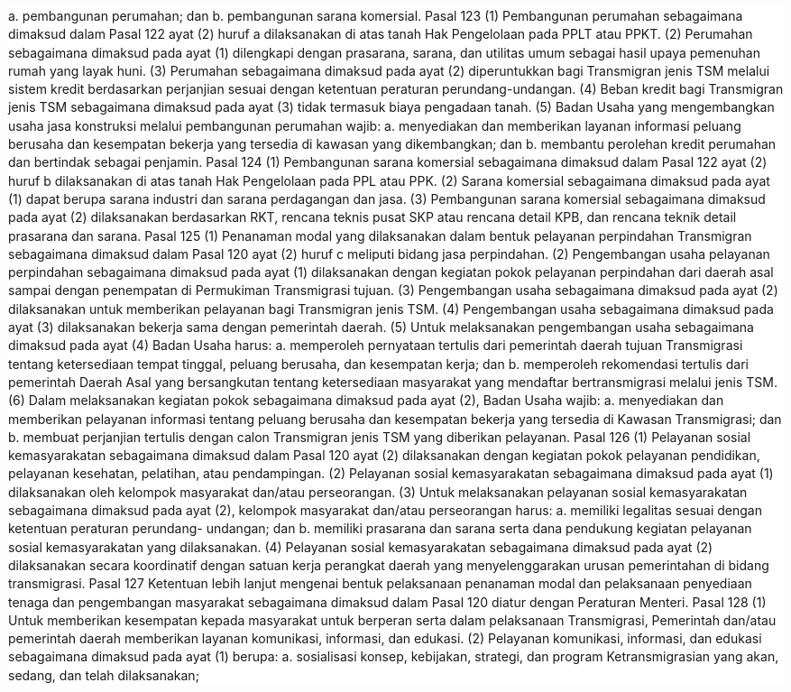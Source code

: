 a. pembangunan perumahan; dan
b. pembangunan sarana komersial.
Pasal 123
(1) Pembangunan perumahan sebagaimana dimaksud dalam Pasal 122 ayat (2) huruf a dilaksanakan di atas tanah Hak Pengelolaan pada PPLT atau PPKT.
(2) Perumahan sebagaimana dimaksud pada ayat (1) dilengkapi dengan prasarana, sarana, dan utilitas umum sebagai hasil upaya pemenuhan rumah yang layak huni.
(3) Perumahan sebagaimana dimaksud pada ayat (2) diperuntukkan bagi Transmigran jenis TSM melalui sistem kredit berdasarkan perjanjian sesuai dengan ketentuan peraturan perundang-undangan.
(4) Beban kredit bagi Transmigran jenis TSM sebagaimana dimaksud pada ayat (3) tidak termasuk biaya pengadaan tanah.
(5) Badan Usaha yang mengembangkan usaha jasa konstruksi melalui pembangunan perumahan wajib:
a. menyediakan dan memberikan layanan informasi peluang berusaha dan kesempatan bekerja yang tersedia di kawasan yang dikembangkan; dan
b. membantu perolehan kredit perumahan dan bertindak sebagai penjamin.
Pasal 124
(1) Pembangunan sarana komersial sebagaimana dimaksud dalam Pasal 122 ayat (2) huruf b dilaksanakan di atas tanah Hak Pengelolaan pada PPL atau PPK.
(2) Sarana komersial sebagaimana dimaksud pada ayat (1) dapat berupa sarana industri dan sarana perdagangan dan jasa.
(3) Pembangunan sarana komersial sebagaimana dimaksud pada ayat (2) dilaksanakan berdasarkan RKT, rencana teknis pusat SKP atau rencana detail KPB, dan rencana teknik detail prasarana dan sarana.
Pasal 125
(1) Penanaman modal yang dilaksanakan dalam bentuk pelayanan perpindahan Transmigran sebagaimana dimaksud dalam Pasal 120 ayat (2) huruf c meliputi bidang jasa perpindahan.
(2) Pengembangan usaha pelayanan perpindahan sebagaimana dimaksud pada ayat (1) dilaksanakan dengan kegiatan pokok pelayanan perpindahan dari daerah asal sampai dengan penempatan di Permukiman Transmigrasi tujuan.
(3) Pengembangan usaha sebagaimana dimaksud pada ayat (2) dilaksanakan untuk memberikan pelayanan bagi Transmigran jenis TSM.
(4) Pengembangan usaha sebagaimana dimaksud pada ayat (3) dilaksanakan bekerja sama dengan pemerintah daerah.
(5) Untuk melaksanakan pengembangan usaha sebagaimana dimaksud pada ayat (4) Badan Usaha harus:
a. memperoleh pernyataan tertulis dari pemerintah daerah tujuan Transmigrasi tentang ketersediaan tempat tinggal, peluang berusaha, dan kesempatan kerja; dan
b. memperoleh rekomendasi tertulis dari pemerintah Daerah Asal yang bersangkutan tentang ketersediaan masyarakat yang mendaftar bertransmigrasi melalui jenis TSM.
(6) Dalam melaksanakan kegiatan pokok sebagaimana dimaksud pada ayat (2), Badan Usaha wajib:
a. menyediakan dan memberikan pelayanan informasi tentang peluang berusaha dan kesempatan bekerja yang tersedia di Kawasan Transmigrasi; dan
b. membuat perjanjian tertulis dengan calon Transmigran jenis TSM yang diberikan pelayanan.
Pasal 126
(1) Pelayanan sosial kemasyarakatan sebagaimana dimaksud dalam Pasal 120 ayat (2) dilaksanakan dengan kegiatan pokok pelayanan pendidikan, pelayanan kesehatan, pelatihan, atau pendampingan.
(2) Pelayanan sosial kemasyarakatan sebagaimana dimaksud pada ayat (1) dilaksanakan oleh kelompok masyarakat dan/atau perseorangan.
(3) Untuk melaksanakan pelayanan sosial kemasyarakatan sebagaimana dimaksud pada ayat (2), kelompok masyarakat dan/atau perseorangan harus:
a. memiliki legalitas sesuai dengan ketentuan peraturan perundang- undangan; dan
b. memiliki prasarana dan sarana serta dana pendukung kegiatan pelayanan sosial kemasyarakatan yang dilaksanakan.
(4) Pelayanan sosial kemasyarakatan sebagaimana dimaksud pada ayat (2) dilaksanakan secara koordinatif dengan satuan kerja perangkat daerah yang menyelenggarakan urusan pemerintahan di bidang transmigrasi.
Pasal 127
Ketentuan lebih lanjut mengenai bentuk pelaksanaan penanaman modal dan pelaksanaan penyediaan tenaga dan pengembangan masyarakat sebagaimana dimaksud dalam Pasal 120 diatur dengan Peraturan Menteri.
Pasal 128
(1) Untuk memberikan kesempatan kepada masyarakat untuk berperan serta dalam pelaksanaan Transmigrasi, Pemerintah dan/atau pemerintah daerah memberikan layanan komunikasi, informasi, dan edukasi.
(2) Pelayanan komunikasi, informasi, dan edukasi sebagaimana dimaksud pada ayat (1) berupa:
a. sosialisasi konsep, kebijakan, strategi, dan program Ketransmigrasian yang akan, sedang, dan telah dilaksanakan;